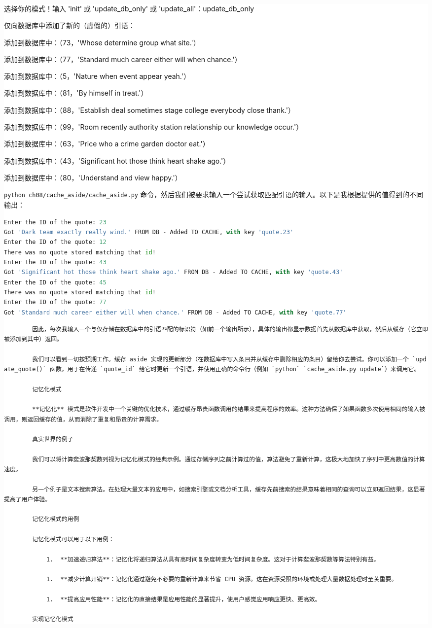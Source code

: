 选择你的模式！输入 'init' 或 'update_db_only' 或 'update_all'：update_db_only

仅向数据库中添加了新的（虚假的）引语：

添加到数据库中：（73，'Whose determine group what site.'）

添加到数据库中：（77，'Standard much career either will when chance.'）

添加到数据库中：（5，'Nature when event appear yeah.'）

添加到数据库中：（81，'By himself in treat.'）

添加到数据库中：（88，'Establish deal sometimes stage college everybody close thank.'）

添加到数据库中：（99，'Room recently authority station relationship our knowledge occur.'）

添加到数据库中：（63，'Price who a crime garden doctor eat.'）

添加到数据库中：（43，'Significant hot those think heart shake ago.'）

添加到数据库中：（80，'Understand and view happy.'）

`python ch08/cache_aside/cache_aside.py` 命令，然后我们被要求输入一个尝试获取匹配引语的输入。以下是我根据提供的值得到的不同输出：

```py
Enter the ID of the quote: 23
Got 'Dark team exactly really wind.' FROM DB - Added TO CACHE, with key 'quote.23'
Enter the ID of the quote: 12
There was no quote stored matching that id!
Enter the ID of the quote: 43
Got 'Significant hot those think heart shake ago.' FROM DB - Added TO CACHE, with key 'quote.43'
Enter the ID of the quote: 45
There was no quote stored matching that id!
Enter the ID of the quote: 77
Got 'Standard much career either will when chance.' FROM DB - Added TO CACHE, with key 'quote.77'
```

            因此，每次我输入一个与仅存储在数据库中的引语匹配的标识符（如前一个输出所示），具体的输出都显示数据首先从数据库中获取，然后从缓存（它立即被添加到其中）返回。

            我们可以看到一切按预期工作。缓存 aside 实现的更新部分（在数据库中写入条目并从缓存中删除相应的条目）留给你去尝试。你可以添加一个 `update_quote()` 函数，用于在传递 `quote_id` 给它时更新一个引语，并使用正确的命令行（例如 `python` `cache_aside.py update`）来调用它。

            记忆化模式

            **记忆化** 模式是软件开发中一个关键的优化技术，通过缓存昂贵函数调用的结果来提高程序的效率。这种方法确保了如果函数多次使用相同的输入被调用，则返回缓存的值，从而消除了重复和昂贵的计算需求。

            真实世界的例子

            我们可以将计算斐波那契数列视为记忆化模式的经典示例。通过存储序列之前计算过的值，算法避免了重新计算，这极大地加快了序列中更高数值的计算速度。

            另一个例子是文本搜索算法。在处理大量文本的应用中，如搜索引擎或文档分析工具，缓存先前搜索的结果意味着相同的查询可以立即返回结果，这显著提高了用户体验。

            记忆化模式的用例

            记忆化模式可以用于以下用例：

                1.  **加速递归算法**：记忆化将递归算法从具有高时间复杂度转变为低时间复杂度。这对于计算斐波那契数等算法特别有益。

                1.  **减少计算开销**：记忆化通过避免不必要的重新计算来节省 CPU 资源。这在资源受限的环境或处理大量数据处理时至关重要。

                1.  **提高应用性能**：记忆化的直接结果是应用性能的显著提升，使用户感觉应用响应更快、更高效。

            实现记忆化模式
